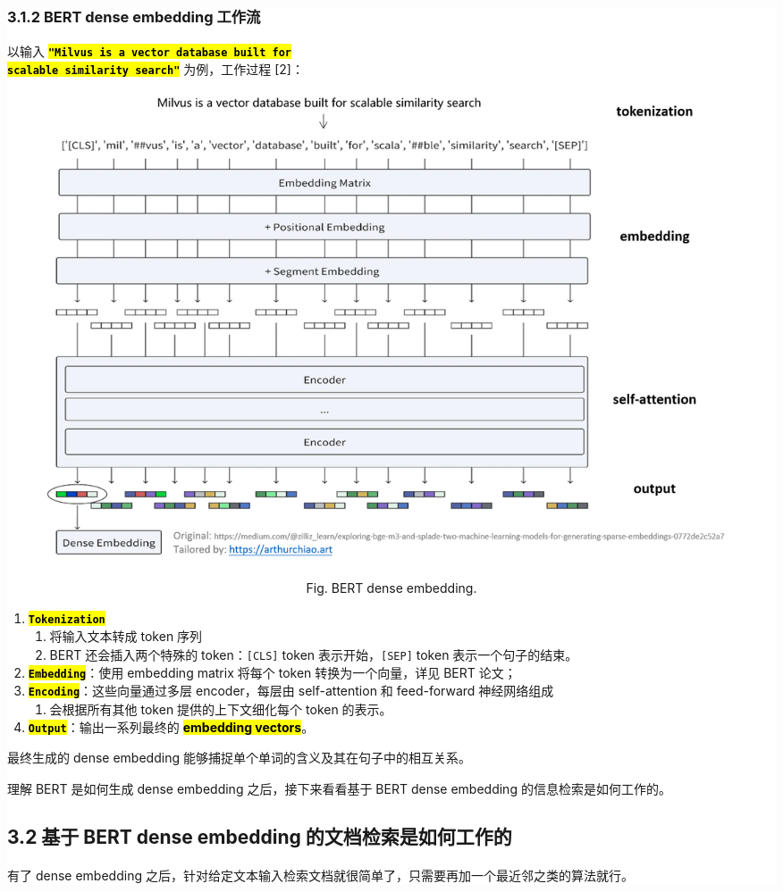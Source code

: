 ### 3.1.2 BERT dense embedding 工作流

以输入 **<mark><code>"Milvus is a vector database built for scalable similarity search"</code></mark>** 为例，工作过程 [2]：

<p align="center"><img src="/assets/img/rag-basis-bge/bert-dense-embedding.png" width="90%"/></p>
<p align="center">Fig. BERT dense embedding.</p>

1. **<mark><code>Tokenization</code></mark>**
    1. 将输入文本转成 token 序列
    2. BERT 还会插入两个特殊的 token：`[CLS]` token 表示开始，`[SEP]` token 表示一个句子的结束。
2. **<mark><code>Embedding</code></mark>**：使用 embedding matrix 将每个 token 转换为一个向量，详见 BERT 论文；
3. **<mark><code>Encoding</code></mark>**：这些向量通过多层 encoder，每层由 self-attention 和 feed-forward 神经网络组成
    1. 会根据所有其他 token 提供的上下文细化每个 token 的表示。
4. **<mark><code>Output</code></mark>**：输出一系列最终的 **<mark>embedding vectors</mark>**。

最终生成的 dense embedding 能够捕捉单个单词的含义及其在句子中的相互关系。

理解 BERT 是如何生成 dense embedding 之后，接下来看看基于 BERT dense embedding 的信息检索是如何工作的。

## 3.2 基于 BERT dense embedding 的文档检索是如何工作的

有了 dense embedding 之后，针对给定文本输入检索文档就很简单了，只需要再加一个最近邻之类的算法就行。
